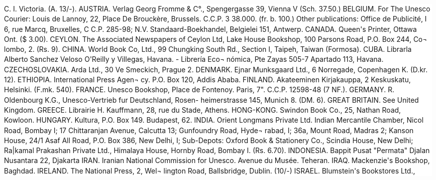 C. I. Victoria. (A. 13/-).
AUSTRIA. Verlag Georg Fromme
& C°., Spengergasse 39, Vienna V (Sch.
37.50.)
BELGIUM. For The Unesco Courier:
Louis de Lannoy, 22, Place De Brouckère,
Brussels. C.C.P. 3 38.000. (fr. b. 100.)
Other publications: Office de Publicité,
I 6, rue Marcq, Bruxelles, C C.P. 285-98;
N.V. Standaard-Boekhandel, Belgielei 151,
Antwerp.
CANADA. Queen's Printer, Ottawa
Ont. ($ 3.00).
CEYLON. The Associated Newspapers
of Ceylon Ltd, Lake House Bookshop,
100 Parsons Road, P.O. Box 244, Co¬
lombo, 2. (Rs. 9).
CHINA. World Book Co, Ltd., 99
Chungking South Rd., Section I, Taipeh,
Taiwan (Formosa).
CUBA. Librarla Alberto Sanchez Veloso
O'Reilly y Villegas, Havana. - Librería Eco¬
nómica, Pte Zayas 505-7 Apartado 113,
Havana.
CZECHOSLOVAKIA. Arda Ltd., 30
Ve Smeckich, Prague 2.
DENMARK. Ejnar Munksgaard Ltd.,
6 Norregade, Copenhagen K. (D.kr. 12).
ETHIOPIA. International Press Agen¬
cy. P.O. Box 120, Addis Ababa.
FINLAND. Akateeminen Kirjakauppa,
2 Keskuskatu, Helsinki. (F.mk. 540).
FRANCE. Unesco Bookshop, Place de
Fontenoy. Paris, 7". C.C.P. 12598-48
(7 NF.).
GERMANY. R. Oldenbourg K.G.,
Unesco-Vertrieb fur Deutschland, Rosen-
heimerstrasse 145, Munich 8. (DM. 6).
GREAT BRITAIN. See United Kingdom.
GREECE. Librairie H. Kauffmann, 28,
rue du Stade, Athens.
HONG-KONG. Swindon Book Co., 25,
Nathan Road, Kowloon.
HUNGARY. Kultura, P.O. Box 149.
Budapest, 62.
INDIA. Orient Longmans Private Ltd.
Indian Mercantile Chamber, Nicol Road,
Bombay I; 17 Chittaranjan Avenue,
Calcutta 13; Gunfoundry Road, Hyde¬
rabad, I; 36a, Mount Road, Madras 2;
Kanson House, 24/1 Asaf All Road, P.O.
Box 386, New Delhi, I; Sub-Depots:
Oxford Book & Stationery Co., Scindia
House, New Delhi; Ra|kamal Prakashan
Private Ltd., Himalaya House, Hornby
Road, Bombay I. (Rs. 6.70).
INDONESIA. Bappit Pusat "Permata"
Djalan Nusantara 22, Djakarta
IRAN. Iranian National Commission for
Unesco. Avenue du Musée. Teheran.
IRAQ. Mackenzie's Bookshop, Baghdad.
IRELAND. The National Press, 2, Wel¬
lington Road, Ballsbridge, Dublin. (10/-)
ISRAEL. Blumstein's Bookstores Ltd.,